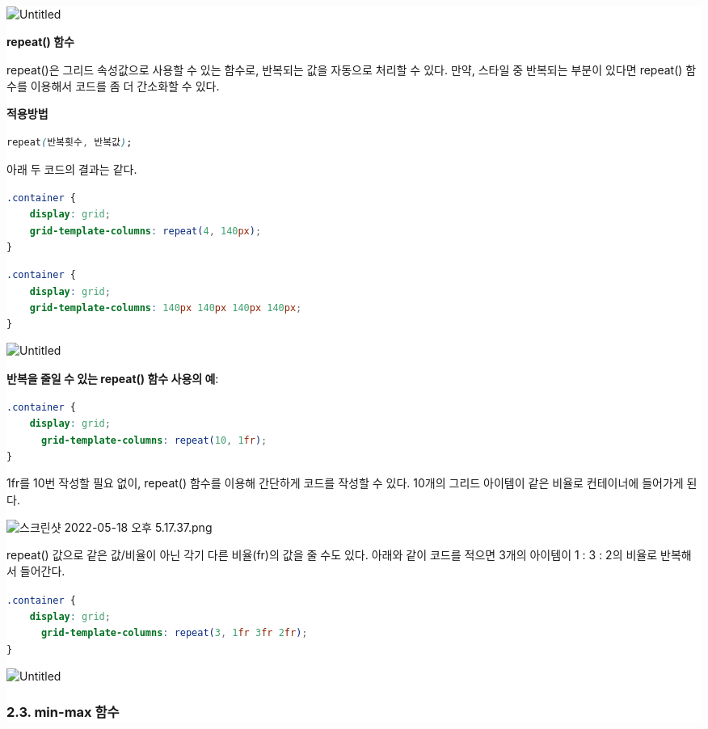![Untitled](grid%20%E1%84%82%E1%85%A9%E1%84%80%E1%85%A1%E1%84%83%E1%85%A1%2056761ca0071340188a08cbe2de39cbe6/Untitled%202.png)

**repeat() 함수**

repeat()은 그리드 속성값으로 사용할 수 있는 함수로, 반복되는 값을 자동으로 처리할 수 있다. 만약, 스타일 중 반복되는 부분이 있다면 repeat() 함수를 이용해서 코드를 좀 더 간소화할 수 있다.

**적용방법**

```css
repeat(반복횟수, 반복값);
```

아래 두 코드의 결과는 같다.

```css
.container {
    display: grid;
    grid-template-columns: repeat(4, 140px);
}
```

```css
.container {
    display: grid;
    grid-template-columns: 140px 140px 140px 140px;
}
```

![Untitled](grid%20%E1%84%82%E1%85%A9%E1%84%80%E1%85%A1%E1%84%83%E1%85%A1%2056761ca0071340188a08cbe2de39cbe6/Untitled%203.png)

**반복을 줄일 수 있는 repeat() 함수 사용의 예**:

```css
.container {
    display: grid;
	  grid-template-columns: repeat(10, 1fr);
}
```

1fr를 10번 작성할 필요 없이, repeat() 함수를 이용해 간단하게 코드를 작성할 수 있다. 10개의 그리드 아이템이 같은 비율로 컨테이너에 들어가게 된다.

![스크린샷 2022-05-18 오후 5.17.37.png](grid%20%E1%84%82%E1%85%A9%E1%84%80%E1%85%A1%E1%84%83%E1%85%A1%2056761ca0071340188a08cbe2de39cbe6/%E1%84%89%E1%85%B3%E1%84%8F%E1%85%B3%E1%84%85%E1%85%B5%E1%86%AB%E1%84%89%E1%85%A3%E1%86%BA_2022-05-18_%E1%84%8B%E1%85%A9%E1%84%92%E1%85%AE_5.17.37.png)

repeat() 값으로 같은 값/비율이 아닌 각기 다른 비율(fr)의 값을 줄 수도 있다. 아래와 같이 코드를 적으면 3개의 아이템이 1 : 3 : 2의 비율로 반복해서 들어간다.

```css
.container {
    display: grid;
	  grid-template-columns: repeat(3, 1fr 3fr 2fr);
}
```

![Untitled](grid%20%E1%84%82%E1%85%A9%E1%84%80%E1%85%A1%E1%84%83%E1%85%A1%2056761ca0071340188a08cbe2de39cbe6/Untitled%204.png)

### 2.3. min-max 함수
